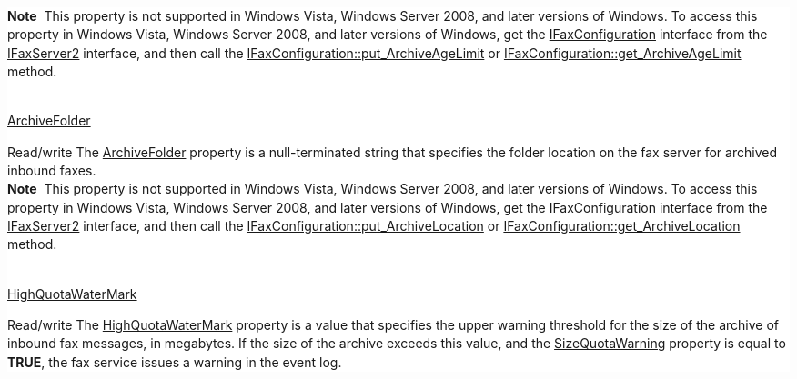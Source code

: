 <div class="alert"><b>Note</b>  This property is not supported in Windows Vista, Windows Server 2008, and later versions of Windows. To access this property in Windows Vista, Windows Server 2008, and later versions of Windows,  get the <a href="/previous-versions/windows/desktop/api/faxcomex/nn-faxcomex-ifaxconfiguration">IFaxConfiguration</a> interface from the <a href="/previous-versions/windows/desktop/api/faxcomex/nn-faxcomex-ifaxserver2">IFaxServer2</a> interface, and then call the  <a href="/previous-versions/windows/desktop/fax/-mfax-faxconfiguration-archiveagelimit-vb">IFaxConfiguration::put_ArchiveAgeLimit</a>   or <a href="/previous-versions/windows/desktop/fax/-mfax-faxconfiguration-archiveagelimit-vb">IFaxConfiguration::get_ArchiveAgeLimit</a> method.</div>
<div> </div>
</td>
</tr>
<tr data="declared;">
<td align="left" width="27%" xml:space="preserve">

<a href="/previous-versions/windows/desktop/fax/-mfax-faxincomingarchive-archivefolder-vb">ArchiveFolder</a>


</td>
<td align="left" width="10%">
Read/write

</td>
<td align="left" width="63%">
The <a href="/previous-versions/windows/desktop/fax/-mfax-faxincomingarchive-archivefolder-vb">ArchiveFolder</a> property is a null-terminated string that specifies the folder location on the fax server for archived inbound faxes.

<div class="alert"><b>Note</b>  This property is not supported in Windows Vista, Windows Server 2008, and later versions of Windows. To access this property in Windows Vista, Windows Server 2008, and later versions of Windows,  get the <a href="/previous-versions/windows/desktop/api/faxcomex/nn-faxcomex-ifaxconfiguration">IFaxConfiguration</a> interface from the <a href="/previous-versions/windows/desktop/api/faxcomex/nn-faxcomex-ifaxserver2">IFaxServer2</a> interface, and then call the  <a href="/previous-versions/windows/desktop/fax/-mfax-faxconfiguration-archivelocation-vb">IFaxConfiguration::put_ArchiveLocation</a>   or <a href="/previous-versions/windows/desktop/fax/-mfax-faxconfiguration-archivelocation-vb">IFaxConfiguration::get_ArchiveLocation</a> method.</div>
<div> </div>
</td>
</tr>
<tr data="declared;">
<td align="left" width="27%" xml:space="preserve">

<a href="/previous-versions/windows/desktop/fax/-mfax-faxincomingarchive-highquotawatermark-vb">HighQuotaWaterMark</a>


</td>
<td align="left" width="10%">
Read/write

</td>
<td align="left" width="63%">
The <a href="/previous-versions/windows/desktop/fax/-mfax-faxincomingarchive-highquotawatermark-vb">HighQuotaWaterMark</a> property is a value that specifies the upper warning threshold for the size of the archive of inbound fax messages, in megabytes. If the size of the archive exceeds this value, and the <a href="/previous-versions/windows/desktop/fax/-mfax-faxincomingarchive-sizequotawarning-vb">SizeQuotaWarning</a> property is equal to <b>TRUE</b>, the fax service issues a warning in the event log.
